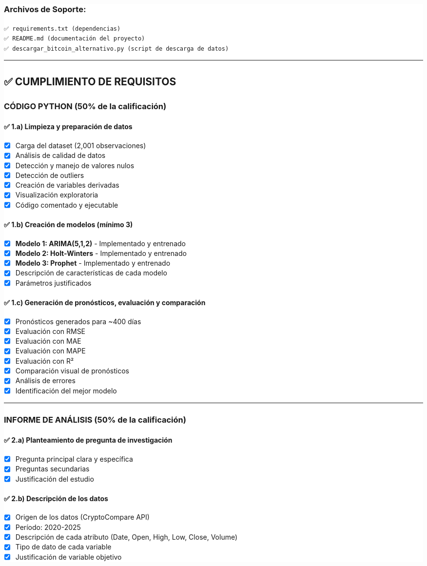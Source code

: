 ### Archivos de Soporte:
```
✅ requirements.txt (dependencias)
✅ README.md (documentación del proyecto)
✅ descargar_bitcoin_alternativo.py (script de descarga de datos)
```

---

## ✅ CUMPLIMIENTO DE REQUISITOS

### CÓDIGO PYTHON (50% de la calificación)

#### ✅ 1.a) Limpieza y preparación de datos
- [x] Carga del dataset (2,001 observaciones)
- [x] Análisis de calidad de datos
- [x] Detección y manejo de valores nulos
- [x] Detección de outliers
- [x] Creación de variables derivadas
- [x] Visualización exploratoria
- [x] Código comentado y ejecutable

#### ✅ 1.b) Creación de modelos (mínimo 3)
- [x] **Modelo 1: ARIMA(5,1,2)** - Implementado y entrenado
- [x] **Modelo 2: Holt-Winters** - Implementado y entrenado
- [x] **Modelo 3: Prophet** - Implementado y entrenado
- [x] Descripción de características de cada modelo
- [x] Parámetros justificados

#### ✅ 1.c) Generación de pronósticos, evaluación y comparación
- [x] Pronósticos generados para ~400 días
- [x] Evaluación con RMSE
- [x] Evaluación con MAE
- [x] Evaluación con MAPE
- [x] Evaluación con R²
- [x] Comparación visual de pronósticos
- [x] Análisis de errores
- [x] Identificación del mejor modelo

---

### INFORME DE ANÁLISIS (50% de la calificación)

#### ✅ 2.a) Planteamiento de pregunta de investigación
- [x] Pregunta principal clara y específica
- [x] Preguntas secundarias
- [x] Justificación del estudio

#### ✅ 2.b) Descripción de los datos
- [x] Origen de los datos (CryptoCompare API)
- [x] Período: 2020-2025
- [x] Descripción de cada atributo (Date, Open, High, Low, Close, Volume)
- [x] Tipo de dato de cada variable
- [x] Justificación de variable objetivo
